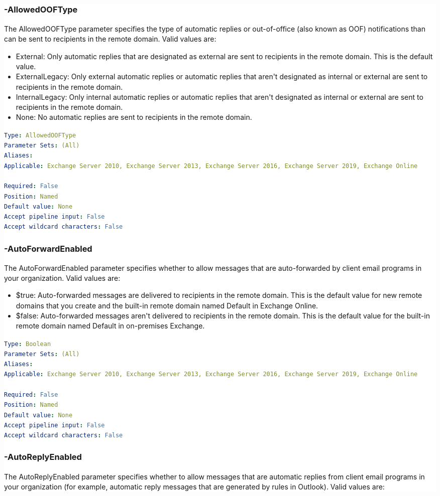 ### -AllowedOOFType
The AllowedOOFType parameter specifies the type of automatic replies or out-of-office (also known as OOF) notifications than can be sent to recipients in the remote domain. Valid values are:

- External: Only automatic replies that are designated as external are sent to recipients in the remote domain. This is the default value.
- ExternalLegacy: Only external automatic replies or automatic replies that aren't designated as internal or external are sent to recipients in the remote domain.
- InternalLegacy: Only internal automatic replies or automatic replies that aren't designated as internal or external are sent to recipients in the remote domain.
- None: No automatic replies are sent to recipients in the remote domain.

```yaml
Type: AllowedOOFType
Parameter Sets: (All)
Aliases:
Applicable: Exchange Server 2010, Exchange Server 2013, Exchange Server 2016, Exchange Server 2019, Exchange Online

Required: False
Position: Named
Default value: None
Accept pipeline input: False
Accept wildcard characters: False
```

### -AutoForwardEnabled
The AutoForwardEnabled parameter specifies whether to allow messages that are auto-forwarded by client email programs in your organization. Valid values are:

- $true: Auto-forwarded messages are delivered to recipients in the remote domain. This is the default value for new remote domains that you create and the built-in remote domain named Default in Exchange Online.
- $false: Auto-forwarded messages aren't delivered to recipients in the remote domain. This is the default value for the built-in remote domain named Default in on-premises Exchange.

```yaml
Type: Boolean
Parameter Sets: (All)
Aliases:
Applicable: Exchange Server 2010, Exchange Server 2013, Exchange Server 2016, Exchange Server 2019, Exchange Online

Required: False
Position: Named
Default value: None
Accept pipeline input: False
Accept wildcard characters: False
```

### -AutoReplyEnabled
The AutoReplyEnabled parameter specifies whether to allow messages that are automatic replies from client email programs in your organization (for example, automatic reply messages that are generated by rules in Outlook). Valid values are:
